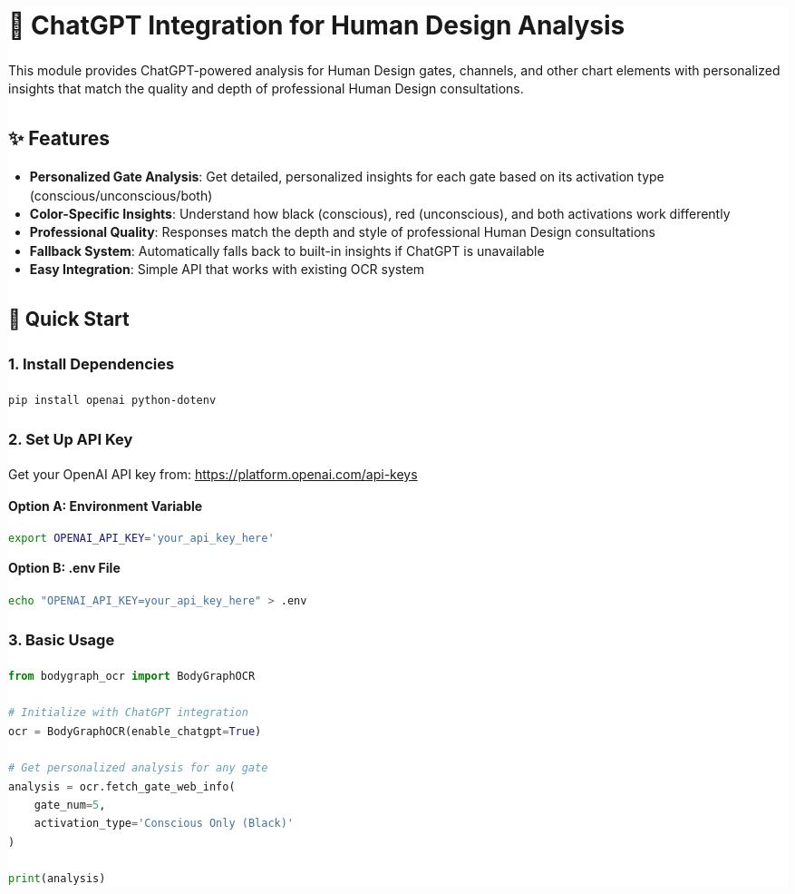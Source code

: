 # 🤖 ChatGPT Integration for Human Design Analysis

This module provides ChatGPT-powered analysis for Human Design gates, channels, and other chart elements with personalized insights that match the quality and depth of professional Human Design consultations.

## ✨ Features

- **Personalized Gate Analysis**: Get detailed, personalized insights for each gate based on its activation type (conscious/unconscious/both)
- **Color-Specific Insights**: Understand how black (conscious), red (unconscious), and both activations work differently
- **Professional Quality**: Responses match the depth and style of professional Human Design consultations
- **Fallback System**: Automatically falls back to built-in insights if ChatGPT is unavailable
- **Easy Integration**: Simple API that works with existing OCR system

## 🚀 Quick Start

### 1. Install Dependencies

```bash
pip install openai python-dotenv
```

### 2. Set Up API Key

Get your OpenAI API key from: https://platform.openai.com/api-keys

**Option A: Environment Variable**
```bash
export OPENAI_API_KEY='your_api_key_here'
```

**Option B: .env File**
```bash
echo "OPENAI_API_KEY=your_api_key_here" > .env
```

### 3. Basic Usage

```python
from bodygraph_ocr import BodyGraphOCR

# Initialize with ChatGPT integration
ocr = BodyGraphOCR(enable_chatgpt=True)

# Get personalized analysis for any gate
analysis = ocr.fetch_gate_web_info(
    gate_num=5,
    activation_type='Conscious Only (Black)'
)

print(analysis)
```
